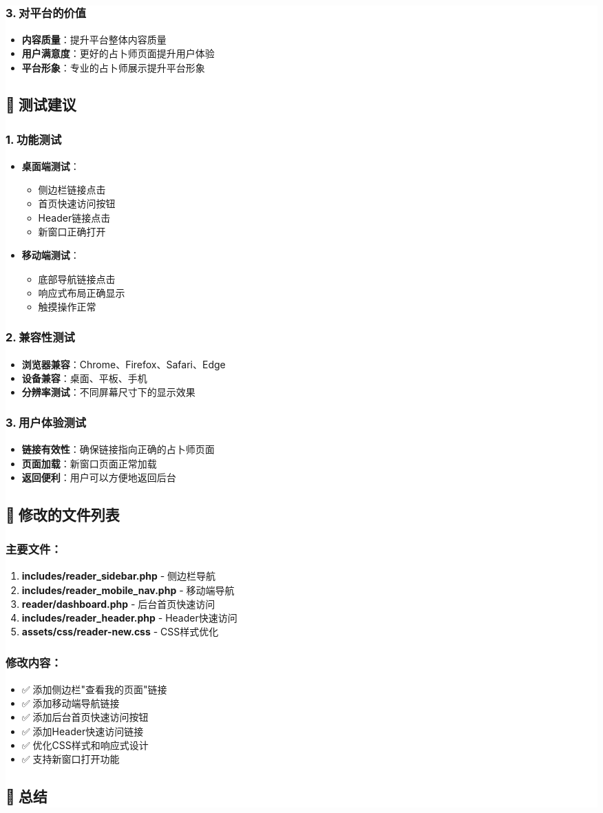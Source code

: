 ### 3. 对平台的价值
- **内容质量**：提升平台整体内容质量
- **用户满意度**：更好的占卜师页面提升用户体验
- **平台形象**：专业的占卜师展示提升平台形象

## 🧪 测试建议

### 1. 功能测试
- **桌面端测试**：
  - 侧边栏链接点击
  - 首页快速访问按钮
  - Header链接点击
  - 新窗口正确打开

- **移动端测试**：
  - 底部导航链接点击
  - 响应式布局正确显示
  - 触摸操作正常

### 2. 兼容性测试
- **浏览器兼容**：Chrome、Firefox、Safari、Edge
- **设备兼容**：桌面、平板、手机
- **分辨率测试**：不同屏幕尺寸下的显示效果

### 3. 用户体验测试
- **链接有效性**：确保链接指向正确的占卜师页面
- **页面加载**：新窗口页面正常加载
- **返回便利**：用户可以方便地返回后台

## 📁 修改的文件列表

### 主要文件：
1. **includes/reader_sidebar.php** - 侧边栏导航
2. **includes/reader_mobile_nav.php** - 移动端导航
3. **reader/dashboard.php** - 后台首页快速访问
4. **includes/reader_header.php** - Header快速访问
5. **assets/css/reader-new.css** - CSS样式优化

### 修改内容：
- ✅ 添加侧边栏"查看我的页面"链接
- ✅ 添加移动端导航链接
- ✅ 添加后台首页快速访问按钮
- ✅ 添加Header快速访问链接
- ✅ 优化CSS样式和响应式设计
- ✅ 支持新窗口打开功能

## 🎯 总结
